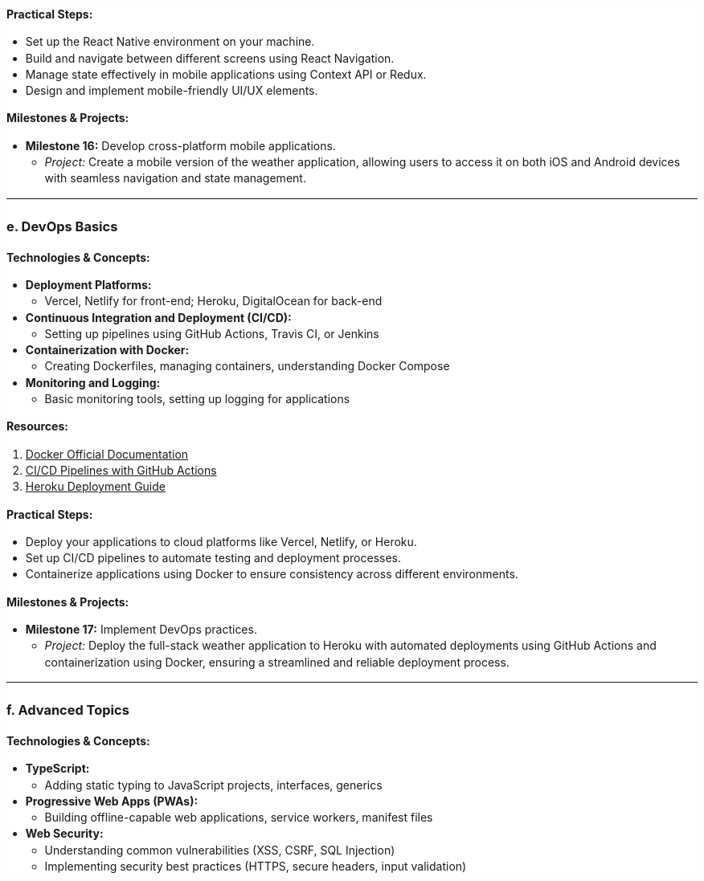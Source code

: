 **Practical Steps:**
- Set up the React Native environment on your machine.
- Build and navigate between different screens using React Navigation.
- Manage state effectively in mobile applications using Context API or Redux.
- Design and implement mobile-friendly UI/UX elements.

**Milestones & Projects:**
- **Milestone 16:** Develop cross-platform mobile applications.
  - *Project:* Create a mobile version of the weather application, allowing users to access it on both iOS and Android devices with seamless navigation and state management.

---

### **e. DevOps Basics**

**Technologies & Concepts:**
- **Deployment Platforms:**
  - Vercel, Netlify for front-end; Heroku, DigitalOcean for back-end
- **Continuous Integration and Deployment (CI/CD):**
  - Setting up pipelines using GitHub Actions, Travis CI, or Jenkins
- **Containerization with Docker:**
  - Creating Dockerfiles, managing containers, understanding Docker Compose
- **Monitoring and Logging:**
  - Basic monitoring tools, setting up logging for applications

**Resources:**
1. [Docker Official Documentation](https://docs.docker.com/get-started/)
2. [CI/CD Pipelines with GitHub Actions](https://docs.github.com/en/actions/automating-builds-and-tests/about-continuous-integration)
3. [Heroku Deployment Guide](https://devcenter.heroku.com/articles/deploying-nodejs)

**Practical Steps:**
- Deploy your applications to cloud platforms like Vercel, Netlify, or Heroku.
- Set up CI/CD pipelines to automate testing and deployment processes.
- Containerize applications using Docker to ensure consistency across different environments.

**Milestones & Projects:**
- **Milestone 17:** Implement DevOps practices.
  - *Project:* Deploy the full-stack weather application to Heroku with automated deployments using GitHub Actions and containerization using Docker, ensuring a streamlined and reliable deployment process.

---

### **f. Advanced Topics**

**Technologies & Concepts:**
- **TypeScript:**
  - Adding static typing to JavaScript projects, interfaces, generics
- **Progressive Web Apps (PWAs):**
  - Building offline-capable web applications, service workers, manifest files
- **Web Security:**
  - Understanding common vulnerabilities (XSS, CSRF, SQL Injection)
  - Implementing security best practices (HTTPS, secure headers, input validation)
